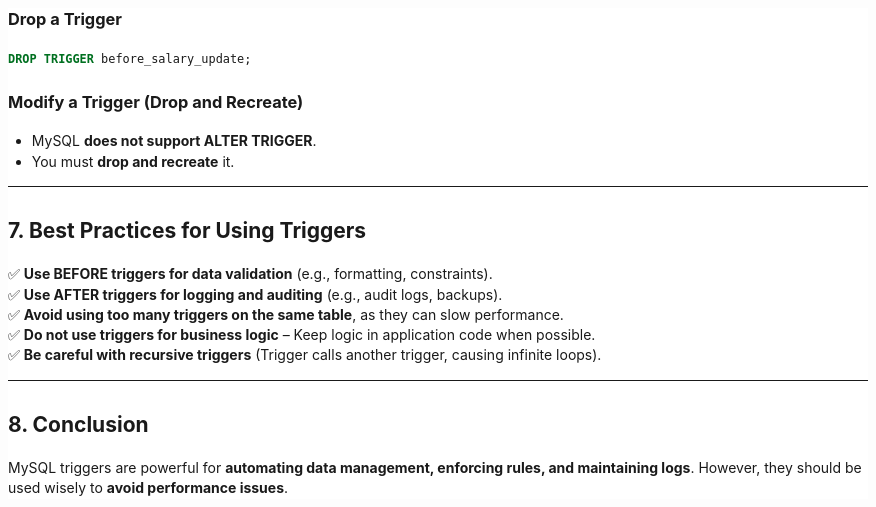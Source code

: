 ### **Drop a Trigger**
```sql
DROP TRIGGER before_salary_update;
```

### **Modify a Trigger (Drop and Recreate)**
- MySQL **does not support ALTER TRIGGER**.  
- You must **drop and recreate** it.  

---

## **7. Best Practices for Using Triggers**
✅ **Use BEFORE triggers for data validation** (e.g., formatting, constraints).  
✅ **Use AFTER triggers for logging and auditing** (e.g., audit logs, backups).  
✅ **Avoid using too many triggers on the same table**, as they can slow performance.  
✅ **Do not use triggers for business logic** – Keep logic in application code when possible.  
✅ **Be careful with recursive triggers** (Trigger calls another trigger, causing infinite loops).  

---

## **8. Conclusion**
MySQL triggers are powerful for **automating data management, enforcing rules, and maintaining logs**. However, they should be used wisely to **avoid performance issues**.  

